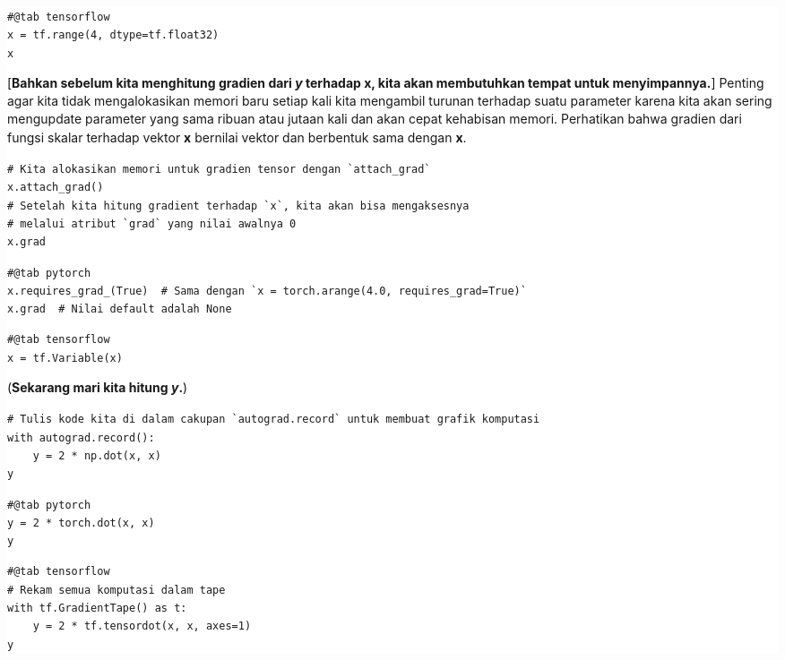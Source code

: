 ```{.python .input}
#@tab tensorflow
x = tf.range(4, dtype=tf.float32)
x
```

[**Bahkan sebelum kita menghitung gradien
dari $y$ terhadap $\mathbf{x}$,
kita akan membutuhkan tempat untuk menyimpannya.**]
Penting agar kita tidak mengalokasikan memori baru
setiap kali kita mengambil turunan terhadap suatu parameter
karena kita akan sering mengupdate parameter yang sama
ribuan atau jutaan kali
dan akan cepat kehabisan memori.
Perhatikan bahwa gradien dari fungsi skalar
terhadap vektor $\mathbf{x}$ bernilai vektor dan berbentuk sama dengan $\mathbf{x}$.

```{.python .input}
# Kita alokasikan memori untuk gradien tensor dengan `attach_grad`
x.attach_grad()
# Setelah kita hitung gradient terhadap `x`, kita akan bisa mengaksesnya
# melalui atribut `grad` yang nilai awalnya 0
x.grad
```

```{.python .input}
#@tab pytorch
x.requires_grad_(True)  # Sama dengan `x = torch.arange(4.0, requires_grad=True)`
x.grad  # Nilai default adalah None
```

```{.python .input}
#@tab tensorflow
x = tf.Variable(x)
```

(**Sekarang mari kita hitung $y$.**)

```{.python .input}
# Tulis kode kita di dalam cakupan `autograd.record` untuk membuat grafik komputasi
with autograd.record():
    y = 2 * np.dot(x, x)
y
```

```{.python .input}
#@tab pytorch
y = 2 * torch.dot(x, x)
y
```

```{.python .input}
#@tab tensorflow
# Rekam semua komputasi dalam tape
with tf.GradientTape() as t:
    y = 2 * tf.tensordot(x, x, axes=1)
y
```
